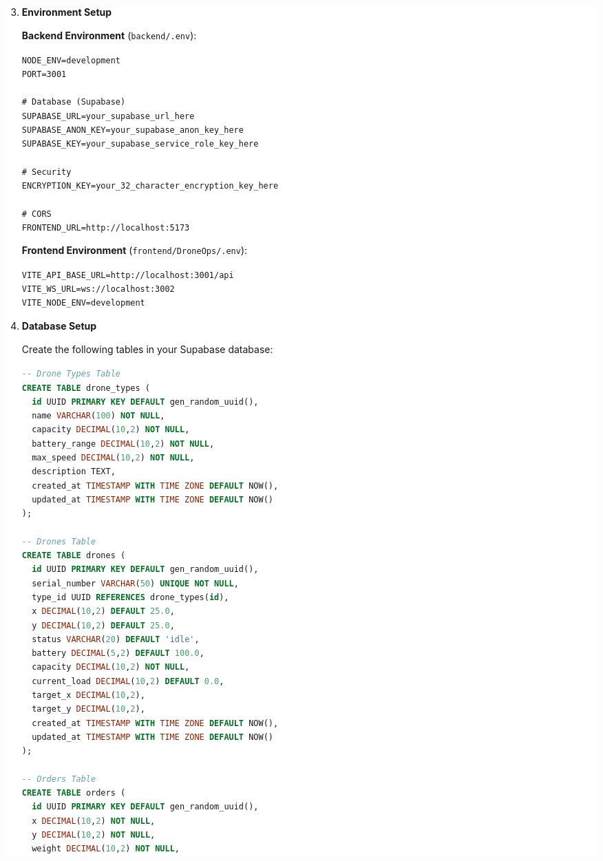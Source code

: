 3. **Environment Setup**

   **Backend Environment** (`backend/.env`):

   ```env
   NODE_ENV=development
   PORT=3001

   # Database (Supabase)
   SUPABASE_URL=your_supabase_url_here
   SUPABASE_ANON_KEY=your_supabase_anon_key_here
   SUPABASE_KEY=your_supabase_service_role_key_here

   # Security
   ENCRYPTION_KEY=your_32_character_encryption_key_here

   # CORS
   FRONTEND_URL=http://localhost:5173
   ```

   **Frontend Environment** (`frontend/DroneOps/.env`):

   ```env
   VITE_API_BASE_URL=http://localhost:3001/api
   VITE_WS_URL=ws://localhost:3002
   VITE_NODE_ENV=development
   ```

4. **Database Setup**

   Create the following tables in your Supabase database:

   ```sql
   -- Drone Types Table
   CREATE TABLE drone_types (
     id UUID PRIMARY KEY DEFAULT gen_random_uuid(),
     name VARCHAR(100) NOT NULL,
     capacity DECIMAL(10,2) NOT NULL,
     battery_range DECIMAL(10,2) NOT NULL,
     max_speed DECIMAL(10,2) NOT NULL,
     description TEXT,
     created_at TIMESTAMP WITH TIME ZONE DEFAULT NOW(),
     updated_at TIMESTAMP WITH TIME ZONE DEFAULT NOW()
   );

   -- Drones Table
   CREATE TABLE drones (
     id UUID PRIMARY KEY DEFAULT gen_random_uuid(),
     serial_number VARCHAR(50) UNIQUE NOT NULL,
     type_id UUID REFERENCES drone_types(id),
     x DECIMAL(10,2) DEFAULT 25.0,
     y DECIMAL(10,2) DEFAULT 25.0,
     status VARCHAR(20) DEFAULT 'idle',
     battery DECIMAL(5,2) DEFAULT 100.0,
     capacity DECIMAL(10,2) NOT NULL,
     current_load DECIMAL(10,2) DEFAULT 0.0,
     target_x DECIMAL(10,2),
     target_y DECIMAL(10,2),
     created_at TIMESTAMP WITH TIME ZONE DEFAULT NOW(),
     updated_at TIMESTAMP WITH TIME ZONE DEFAULT NOW()
   );

   -- Orders Table
   CREATE TABLE orders (
     id UUID PRIMARY KEY DEFAULT gen_random_uuid(),
     x DECIMAL(10,2) NOT NULL,
     y DECIMAL(10,2) NOT NULL,
     weight DECIMAL(10,2) NOT NULL,
   ```